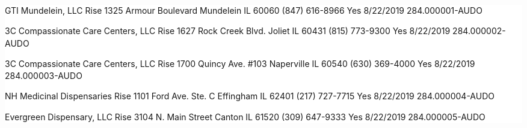 GTI Mundelein, LLC
Rise
1325 Armour Boulevard
Mundelein
IL
60060
(847) 616-8966
Yes
8/22/2019
284.000001-AUDO

3C Compassionate Care Centers, LLC
Rise
1627 Rock Creek Blvd.
Joliet
IL
60431
(815) 773-9300
Yes
8/22/2019
284.000002-AUDO

3C Compassionate Care Centers, LLC
Rise
1700 Quincy Ave. #103
Naperville
IL
60540
(630) 369-4000
Yes
8/22/2019
284.000003-AUDO

NH Medicinal Dispensaries
Rise
1101 Ford Ave. Ste. C
Effingham
IL
62401
(217) 727-7715
Yes
8/22/2019
284.000004-AUDO

Evergreen Dispensary, LLC
Rise
3104 N. Main Street
Canton
IL
61520
(309) 647-9333
Yes
8/22/2019
284.000005-AUDO
